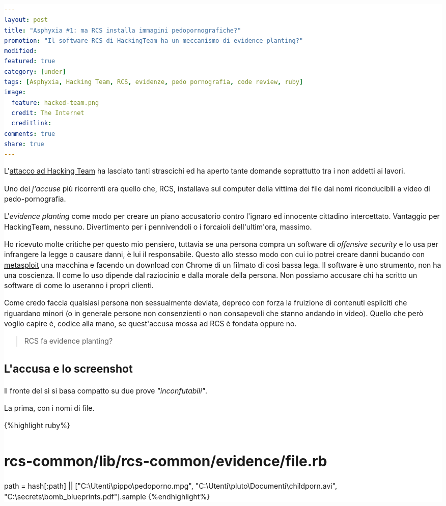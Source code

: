 ```yaml
---
layout: post
title: "Asphyxia #1: ma RCS installa immagini pedopornografiche?"
promotion: "Il software RCS di HackingTeam ha un meccanismo di evidence planting?"
modified: 
featured: true
category: [under]
tags: [Asphyxia, Hacking Team, RCS, evidenze, pedo pornografia, code review, ruby]
image:
  feature: hacked-team.png
  credit: The Internet
  creditlink:
comments: true
share: true
---
```


L'[attacco ad Hacking
Team]({{site.url}}/blog/hackingteam-e-la-storia-del-figlio-del-calzolaio/) ha
lasciato tanti strascichi ed ha aperto tante domande soprattutto tra i non
addetti ai lavori.

Uno dei _j'accuse_ più ricorrenti era quello che, RCS, installava sul computer
della vittima dei file dai nomi riconducibili a video di pedo-pornografia.

L'_evidence planting_ come modo per creare un piano accusatorio contro l'ignaro
ed innocente cittadino intercettato. Vantaggio per HackingTeam, nessuno.
Divertimento per i pennivendoli o i forcaioli dell'ultim'ora, massimo.

Ho ricevuto molte critiche per questo mio pensiero, tuttavia se una persona
compra un software di _offensive security_ e lo usa per infrangere la legge o
causare danni, è lui il responsabile. Questo allo stesso modo con cui io potrei
creare danni bucando con [metasploit](http://metasploit.org) una macchina e
facendo un download con Chrome di un filmato di così bassa lega. Il software è
uno strumento, non ha una coscienza. Il come lo uso dipende dal raziocinio e
dalla morale della persona. Non possiamo accusare chi ha scritto un software di
come lo useranno i propri clienti.

Come credo faccia qualsiasi persona non sessualmente deviata, depreco con forza la
fruizione di contenuti espliciti che riguardano minori (o in generale persone
non consenzienti o non consapevoli che stanno andando in video). Quello che
però voglio capire è, codice alla mano, se quest'accusa mossa ad RCS è fondata
oppure no.

> RCS fa evidence planting?

## L'accusa e lo screenshot

Il fronte del sì si basa compatto su due prove _"inconfutabili"_.

La prima, con i nomi di file.

{%highlight ruby%}
# rcs-common/lib/rcs-common/evidence/file.rb
path = hash[:path] || ["C:\\Utenti\\pippo\\pedoporno.mpg", "C:\\Utenti\\pluto\\Documenti\\childporn.avi", "C:\\secrets\\bomb_blueprints.pdf"].sample
{%endhighlight%}
